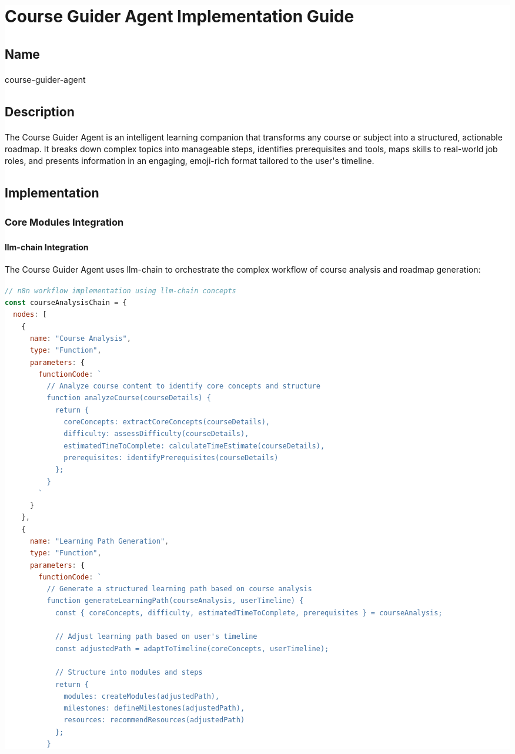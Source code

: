 # Course Guider Agent Implementation Guide

## Name
course-guider-agent

## Description
The Course Guider Agent is an intelligent learning companion that transforms any course or subject into a structured, actionable roadmap. It breaks down complex topics into manageable steps, identifies prerequisites and tools, maps skills to real-world job roles, and presents information in an engaging, emoji-rich format tailored to the user's timeline.

## Implementation

### Core Modules Integration

#### llm-chain Integration
The Course Guider Agent uses llm-chain to orchestrate the complex workflow of course analysis and roadmap generation:

```javascript
// n8n workflow implementation using llm-chain concepts
const courseAnalysisChain = {
  nodes: [
    {
      name: "Course Analysis",
      type: "Function",
      parameters: {
        functionCode: `
          // Analyze course content to identify core concepts and structure
          function analyzeCourse(courseDetails) {
            return {
              coreConcepts: extractCoreConcepts(courseDetails),
              difficulty: assessDifficulty(courseDetails),
              estimatedTimeToComplete: calculateTimeEstimate(courseDetails),
              prerequisites: identifyPrerequisites(courseDetails)
            };
          }
        `
      }
    },
    {
      name: "Learning Path Generation",
      type: "Function",
      parameters: {
        functionCode: `
          // Generate a structured learning path based on course analysis
          function generateLearningPath(courseAnalysis, userTimeline) {
            const { coreConcepts, difficulty, estimatedTimeToComplete, prerequisites } = courseAnalysis;
            
            // Adjust learning path based on user's timeline
            const adjustedPath = adaptToTimeline(coreConcepts, userTimeline);
            
            // Structure into modules and steps
            return {
              modules: createModules(adjustedPath),
              milestones: defineMilestones(adjustedPath),
              resources: recommendResources(adjustedPath)
            };
          }
```